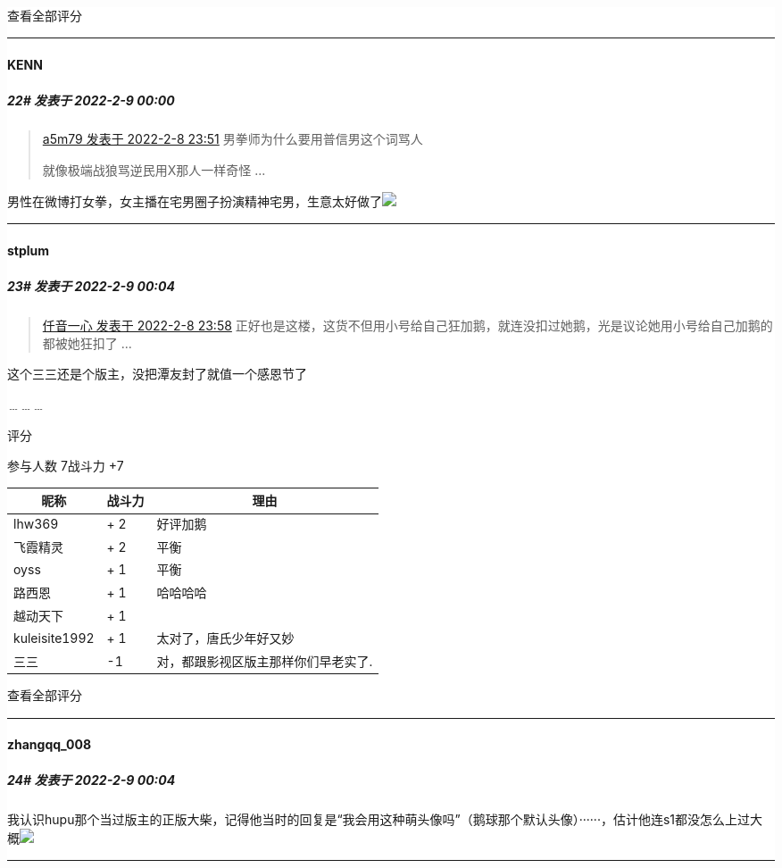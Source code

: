 查看全部评分

*****

####  KENN  
##### 22#       发表于 2022-2-9 00:00

<blockquote><a href="httphttps://bbs.saraba1st.com/2b/forum.php?mod=redirect&amp;goto=findpost&amp;pid=54597944&amp;ptid=2051456" target="_blank">a5m79 发表于 2022-2-8 23:51</a>
男拳师为什么要用普信男这个词骂人

就像极端战狼骂逆民用X那人一样奇怪 ...</blockquote>
男性在微博打女拳，女主播在宅男圈子扮演精神宅男，生意太好做了<img src="https://static.saraba1st.com/image/smiley/face2017/050.png" referrerpolicy="no-referrer">

*****

####  stplum  
##### 23#       发表于 2022-2-9 00:04

<blockquote><a href="httphttps://bbs.saraba1st.com/2b/forum.php?mod=redirect&amp;goto=findpost&amp;pid=54598012&amp;ptid=2051456" target="_blank">仟音一心 发表于 2022-2-8 23:58</a>
正好也是这楼，这货不但用小号给自己狂加鹅，就连没扣过她鹅，光是议论她用小号给自己加鹅的都被她狂扣了 ...</blockquote>
这个三三还是个版主，没把潭友封了就值一个感恩节了

﹍﹍﹍

评分

 参与人数 7战斗力 +7

|昵称|战斗力|理由|
|----|---|---|
| lhw369| + 2|好评加鹅|
| 飞霞精灵| + 2|平衡|
| oyss| + 1|平衡|
| 路西恩| + 1|哈哈哈哈|
| 越动天下| + 1||
| kuleisite1992| + 1|太对了，唐氏少年好又妙|
| 三三|-1|对，都跟影视区版主那样你们早老实了.|

查看全部评分

*****

####  zhangqq_008  
##### 24#       发表于 2022-2-9 00:04

我认识hupu那个当过版主的正版大柴，记得他当时的回复是“我会用这种萌头像吗”（鹅球那个默认头像）······，估计他连s1都没怎么上过大概<img src="https://static.saraba1st.com/image/smiley/face2017/068.png" referrerpolicy="no-referrer">

*****
